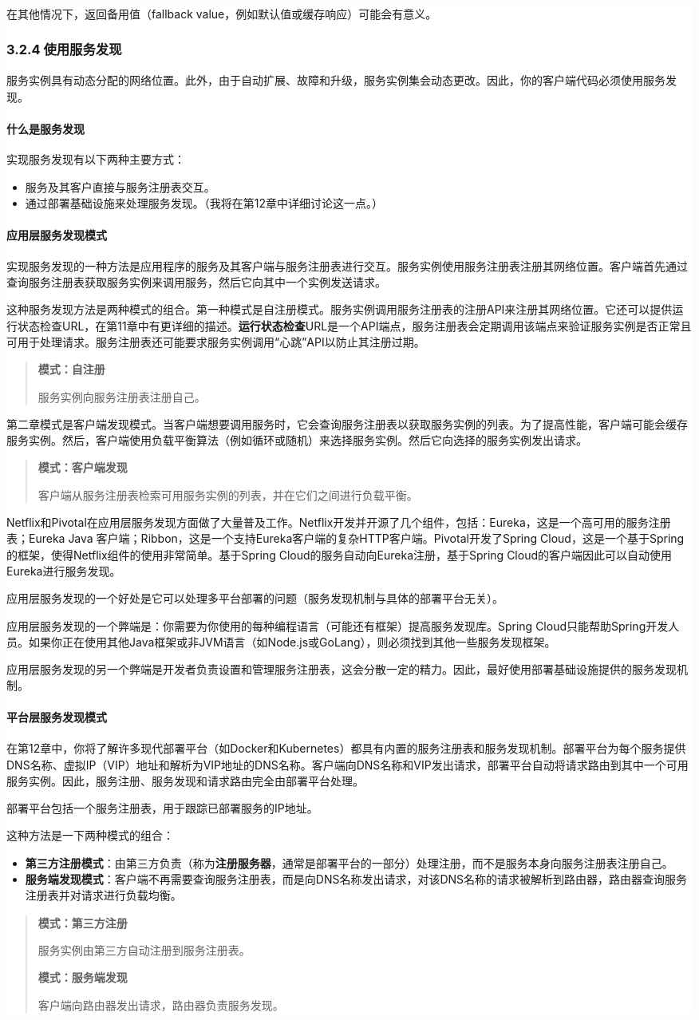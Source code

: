 在其他情况下，返回备用值（fallback value，例如默认值或缓存响应）可能会有意义。

### 3.2.4 使用服务发现

服务实例具有动态分配的网络位置。此外，由于自动扩展、故障和升级，服务实例集会动态更改。因此，你的客户端代码必须使用服务发现。

#### 什么是服务发现

实现服务发现有以下两种主要方式：

- 服务及其客户直接与服务注册表交互。
- 通过部署基础设施来处理服务发现。（我将在第12章中详细讨论这一点。）

#### 应用层服务发现模式

实现服务发现的一种方法是应用程序的服务及其客户端与服务注册表进行交互。服务实例使用服务注册表注册其网络位置。客户端首先通过查询服务注册表获取服务实例来调用服务，然后它向其中一个实例发送请求。

这种服务发现方法是两种模式的组合。第一种模式是自注册模式。服务实例调用服务注册表的注册API来注册其网络位置。它还可以提供运行状态检查URL，在第11章中有更详细的描述。**运行状态检查**URL是一个API端点，服务注册表会定期调用该端点来验证服务实例是否正常且可用于处理请求。服务注册表还可能要求服务实例调用“心跳”API以防止其注册过期。

> **模式：自注册**
>
> 服务实例向服务注册表注册自己。

第二章模式是客户端发现模式。当客户端想要调用服务时，它会查询服务注册表以获取服务实例的列表。为了提高性能，客户端可能会缓存服务实例。然后，客户端使用负载平衡算法（例如循环或随机）来选择服务实例。然后它向选择的服务实例发出请求。

> **模式：客户端发现**
>
> 客户端从服务注册表检索可用服务实例的列表，并在它们之间进行负载平衡。

Netflix和Pivotal在应用层服务发现方面做了大量普及工作。Netflix开发并开源了几个组件，包括：Eureka，这是一个高可用的服务注册表；Eureka Java 客户端；Ribbon，这是一个支持Eureka客户端的复杂HTTP客户端。Pivotal开发了Spring Cloud，这是一个基于Spring的框架，使得Netflix组件的使用非常简单。基于Spring Cloud的服务自动向Eureka注册，基于Spring Cloud的客户端因此可以自动使用Eureka进行服务发现。

应用层服务发现的一个好处是它可以处理多平台部署的问题（服务发现机制与具体的部署平台无关）。

应用层服务发现的一个弊端是：你需要为你使用的每种编程语言（可能还有框架）提高服务发现库。Spring Cloud只能帮助Spring开发人员。如果你正在使用其他Java框架或非JVM语言（如Node.js或GoLang），则必须找到其他一些服务发现框架。

应用层服务发现的另一个弊端是开发者负责设置和管理服务注册表，这会分散一定的精力。因此，最好使用部署基础设施提供的服务发现机制。

#### 平台层服务发现模式

在第12章中，你将了解许多现代部署平台（如Docker和Kubernetes）都具有内置的服务注册表和服务发现机制。部署平台为每个服务提供DNS名称、虚拟IP（VIP）地址和解析为VIP地址的DNS名称。客户端向DNS名称和VIP发出请求，部署平台自动将请求路由到其中一个可用服务实例。因此，服务注册、服务发现和请求路由完全由部署平台处理。

部署平台包括一个服务注册表，用于跟踪已部署服务的IP地址。

这种方法是一下两种模式的组合：

- **第三方注册模式**：由第三方负责（称为**注册服务器**，通常是部署平台的一部分）处理注册，而不是服务本身向服务注册表注册自己。
- **服务端发现模式**：客户端不再需要查询服务注册表，而是向DNS名称发出请求，对该DNS名称的请求被解析到路由器，路由器查询服务注册表并对请求进行负载均衡。

> **模式：第三方注册**
>
> 服务实例由第三方自动注册到服务注册表。
>
> **模式：服务端发现**
>
> 客户端向路由器发出请求，路由器负责服务发现。

